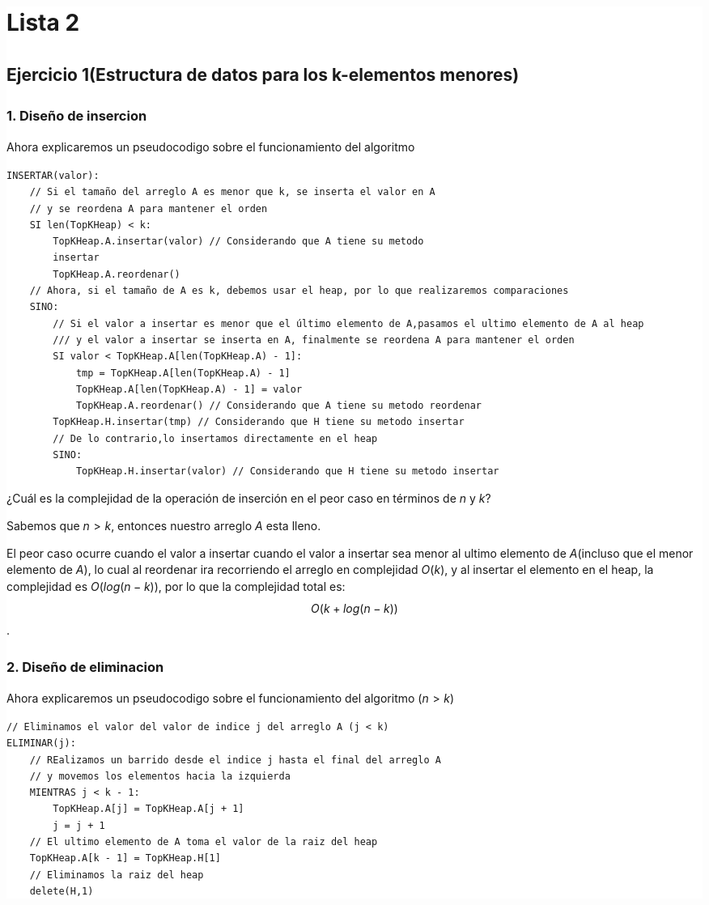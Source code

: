 # Lista 2

## Ejercicio 1(Estructura de datos para los k-elementos menores)

### 1. Diseño de insercion

Ahora explicaremos un pseudocodigo sobre el funcionamiento del algoritmo

```txt
INSERTAR(valor):
    // Si el tamaño del arreglo A es menor que k, se inserta el valor en A
    // y se reordena A para mantener el orden
    SI len(TopKHeap) < k:
        TopKHeap.A.insertar(valor) // Considerando que A tiene su metodo 
        insertar
        TopKHeap.A.reordenar()
    // Ahora, si el tamaño de A es k, debemos usar el heap, por lo que realizaremos comparaciones
    SINO:
        // Si el valor a insertar es menor que el último elemento de A,pasamos el ultimo elemento de A al heap 
        /// y el valor a insertar se inserta en A, finalmente se reordena A para mantener el orden
        SI valor < TopKHeap.A[len(TopKHeap.A) - 1]:
            tmp = TopKHeap.A[len(TopKHeap.A) - 1]
            TopKHeap.A[len(TopKHeap.A) - 1] = valor
            TopKHeap.A.reordenar() // Considerando que A tiene su metodo reordenar
        TopKHeap.H.insertar(tmp) // Considerando que H tiene su metodo insertar
        // De lo contrario,lo insertamos directamente en el heap
        SINO:
            TopKHeap.H.insertar(valor) // Considerando que H tiene su metodo insertar
```

¿Cuál es la complejidad de la operación de inserción en el peor caso en términos de $n$ y $k$?

Sabemos que $n\gt k$, entonces nuestro arreglo $A$ esta lleno.

El peor caso ocurre cuando el valor a insertar cuando el valor a insertar sea menor al ultimo elemento de $A$(incluso que el menor elemento de $A$), lo cual al reordenar ira recorriendo el arreglo en complejidad $O(k)$, y al insertar el elemento en el heap, la complejidad es $O(log(n - k))$, por lo que la complejidad total es: $$O(k + log(n - k))$$.

### 2. Diseño de eliminacion

Ahora explicaremos un pseudocodigo sobre el funcionamiento del algoritmo $(n \gt k)$

```txt
// Eliminamos el valor del valor de indice j del arreglo A (j < k)
ELIMINAR(j):
    // REalizamos un barrido desde el indice j hasta el final del arreglo A
    // y movemos los elementos hacia la izquierda
    MIENTRAS j < k - 1:
        TopKHeap.A[j] = TopKHeap.A[j + 1]
        j = j + 1
    // El ultimo elemento de A toma el valor de la raiz del heap
    TopKHeap.A[k - 1] = TopKHeap.H[1]
    // Eliminamos la raiz del heap
    delete(H,1)
```
